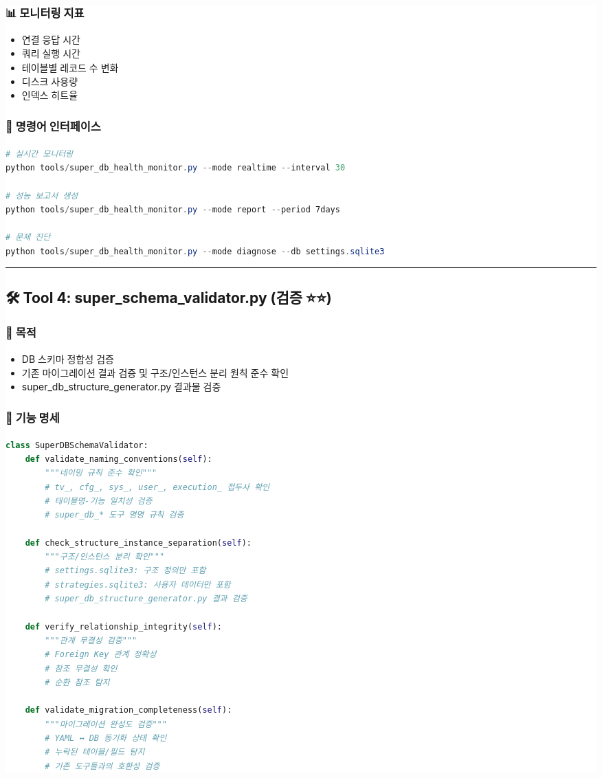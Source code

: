 ### 📊 **모니터링 지표**
- 연결 응답 시간
- 쿼리 실행 시간
- 테이블별 레코드 수 변화
- 디스크 사용량
- 인덱스 히트율

### 🔧 **명령어 인터페이스**
```powershell
# 실시간 모니터링
python tools/super_db_health_monitor.py --mode realtime --interval 30

# 성능 보고서 생성
python tools/super_db_health_monitor.py --mode report --period 7days

# 문제 진단
python tools/super_db_health_monitor.py --mode diagnose --db settings.sqlite3
```

---

## 🛠️ Tool 4: super_schema_validator.py (검증 ⭐⭐)

### 📌 **목적**
- DB 스키마 정합성 검증
- 기존 마이그레이션 결과 검증 및 구조/인스턴스 분리 원칙 준수 확인
- super_db_structure_generator.py 결과물 검증

### 🎯 **기능 명세**
```python
class SuperDBSchemaValidator:
    def validate_naming_conventions(self):
        """네이밍 규칙 준수 확인"""
        # tv_, cfg_, sys_, user_, execution_ 접두사 확인
        # 테이블명-기능 일치성 검증
        # super_db_* 도구 명명 규칙 검증
        
    def check_structure_instance_separation(self):
        """구조/인스턴스 분리 확인"""
        # settings.sqlite3: 구조 정의만 포함
        # strategies.sqlite3: 사용자 데이터만 포함
        # super_db_structure_generator.py 결과 검증
        
    def verify_relationship_integrity(self):
        """관계 무결성 검증"""
        # Foreign Key 관계 정확성
        # 참조 무결성 확인
        # 순환 참조 탐지
        
    def validate_migration_completeness(self):
        """마이그레이션 완성도 검증"""
        # YAML ↔ DB 동기화 상태 확인
        # 누락된 테이블/필드 탐지
        # 기존 도구들과의 호환성 검증
```
